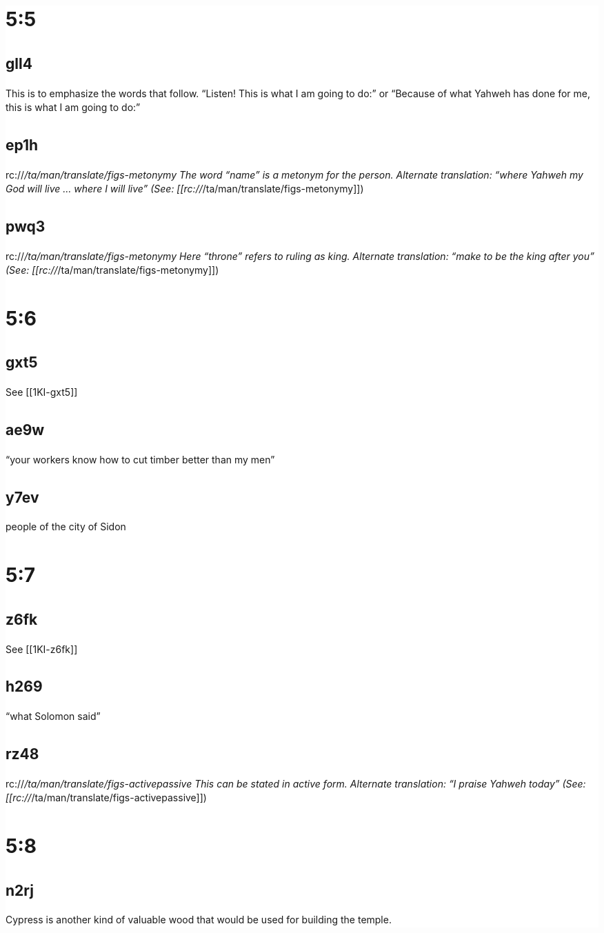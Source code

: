 # 5:5
## gll4
This is to emphasize the words that follow. “Listen! This is what I am going to do:” or “Because of what Yahweh has done for me, this is what I am going to do:”

## ep1h
rc://*/ta/man/translate/figs-metonymy
The word “name” is a metonym for the person. Alternate translation: “where Yahweh my God will live … where I will live” (See: [[rc://*/ta/man/translate/figs-metonymy]])

## pwq3
rc://*/ta/man/translate/figs-metonymy
Here “throne” refers to ruling as king. Alternate translation: “make to be the king after you” (See: [[rc://*/ta/man/translate/figs-metonymy]])

# 5:6
## gxt5
See [[1KI-gxt5]]
## ae9w
“your workers know how to cut timber better than my men”

## y7ev
people of the city of Sidon

# 5:7
## z6fk
See [[1KI-z6fk]]
## h269
“what Solomon said”

## rz48
rc://*/ta/man/translate/figs-activepassive
This can be stated in active form. Alternate translation: “I praise Yahweh today” (See: [[rc://*/ta/man/translate/figs-activepassive]])

# 5:8
## n2rj
Cypress is another kind of valuable wood that would be used for building the temple.
